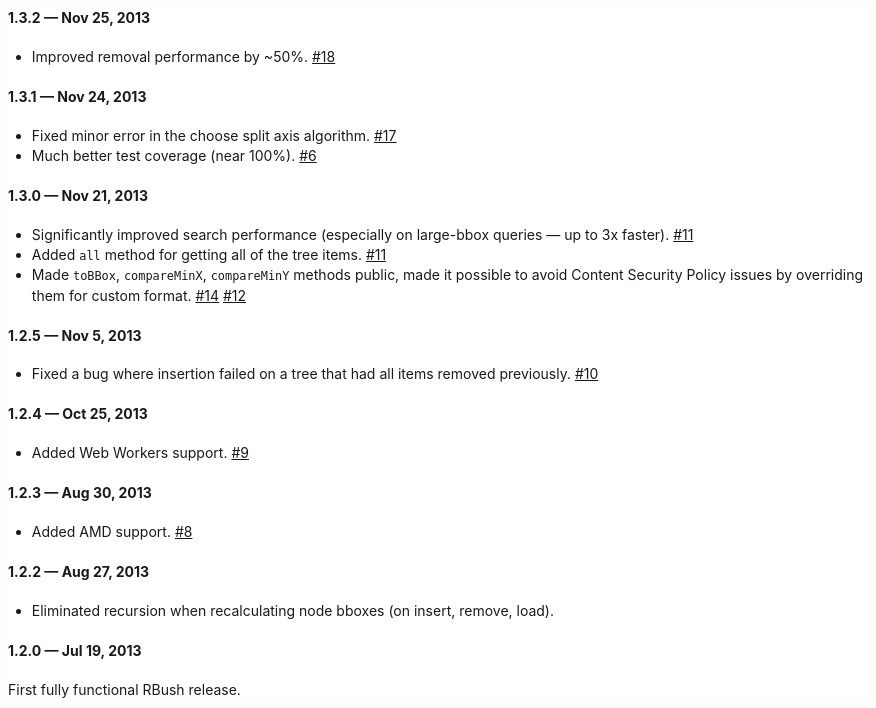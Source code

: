 #### 1.3.2 &mdash; Nov 25, 2013

- Improved removal performance by ~50%. [#18](https://github.com/mourner/rbush/pull/18)

#### 1.3.1 &mdash; Nov 24, 2013

- Fixed minor error in the choose split axis algorithm. [#17](https://github.com/mourner/rbush/pull/17)
- Much better test coverage (near 100%). [#6](https://github.com/mourner/rbush/issues/6)

#### 1.3.0 &mdash; Nov 21, 2013

- Significantly improved search performance (especially on large-bbox queries — up to 3x faster). [#11](https://github.com/mourner/rbush/pull/11)
- Added `all` method for getting all of the tree items. [#11](https://github.com/mourner/rbush/pull/11)
- Made `toBBox`, `compareMinX`, `compareMinY` methods public, made it possible to avoid Content Security Policy issues by overriding them for custom format. [#14](https://github.com/mourner/rbush/pull/14) [#12](https://github.com/mourner/rbush/pull/12)

#### 1.2.5 &mdash; Nov 5, 2013

- Fixed a bug where insertion failed on a tree that had all items removed previously. [#10](https://github.com/mourner/rbush/issues/10)

#### 1.2.4 &mdash; Oct 25, 2013

- Added Web Workers support. [#9](https://github.com/mourner/rbush/pull/9)

#### 1.2.3 &mdash; Aug 30, 2013

- Added AMD support. [#8](https://github.com/mourner/rbush/pull/8)

#### 1.2.2 &mdash; Aug 27, 2013

- Eliminated recursion when recalculating node bboxes (on insert, remove, load).

#### 1.2.0 &mdash; Jul 19, 2013

First fully functional RBush release.
